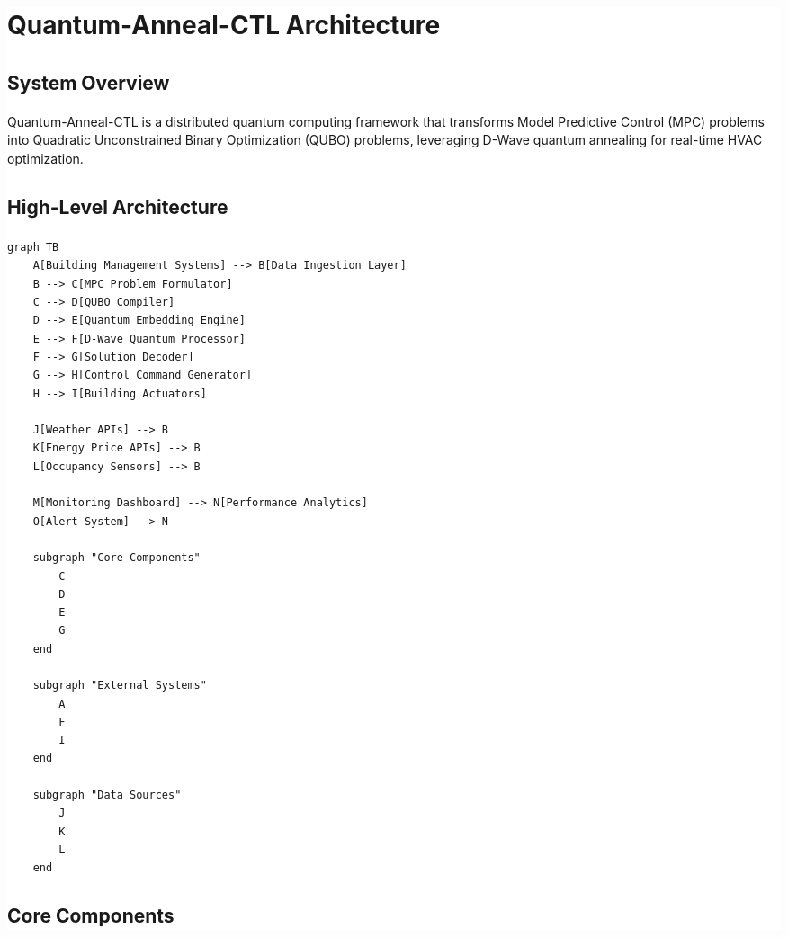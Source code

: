 # Quantum-Anneal-CTL Architecture

## System Overview

Quantum-Anneal-CTL is a distributed quantum computing framework that transforms Model Predictive Control (MPC) problems into Quadratic Unconstrained Binary Optimization (QUBO) problems, leveraging D-Wave quantum annealing for real-time HVAC optimization.

## High-Level Architecture

```mermaid
graph TB
    A[Building Management Systems] --> B[Data Ingestion Layer]
    B --> C[MPC Problem Formulator]
    C --> D[QUBO Compiler]
    D --> E[Quantum Embedding Engine]
    E --> F[D-Wave Quantum Processor]
    F --> G[Solution Decoder]
    G --> H[Control Command Generator]
    H --> I[Building Actuators]
    
    J[Weather APIs] --> B
    K[Energy Price APIs] --> B
    L[Occupancy Sensors] --> B
    
    M[Monitoring Dashboard] --> N[Performance Analytics]
    O[Alert System] --> N
    
    subgraph "Core Components"
        C
        D
        E
        G
    end
    
    subgraph "External Systems"
        A
        F
        I
    end
    
    subgraph "Data Sources"
        J
        K
        L
    end
```

## Core Components

